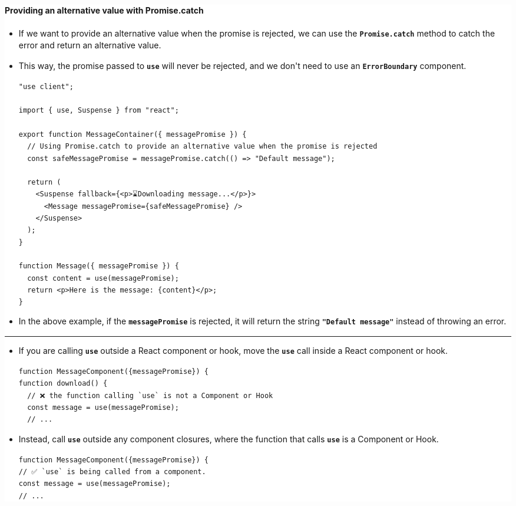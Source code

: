 #### Providing an alternative value with Promise.catch

- If we want to provide an alternative value when the promise is rejected, we can use the **`Promise.catch`** method to catch the error and return an alternative value.
- This way, the promise passed to **`use`** will never be rejected, and we don't need to use an **`ErrorBoundary`** component.

  ```tsx
  "use client";

  import { use, Suspense } from "react";

  export function MessageContainer({ messagePromise }) {
    // Using Promise.catch to provide an alternative value when the promise is rejected
    const safeMessagePromise = messagePromise.catch(() => "Default message");

    return (
      <Suspense fallback={<p>⌛Downloading message...</p>}>
        <Message messagePromise={safeMessagePromise} />
      </Suspense>
    );
  }

  function Message({ messagePromise }) {
    const content = use(messagePromise);
    return <p>Here is the message: {content}</p>;
  }
  ```

- In the above example, if the **`messagePromise`** is rejected, it will return the string **`"Default message"`** instead of throwing an error.

---

- If you are calling **`use`** outside a React component or hook, move the **`use`** call inside a React component or hook.

  ```tsx
  function MessageComponent({messagePromise}) {
  function download() {
    // ❌ the function calling `use` is not a Component or Hook
    const message = use(messagePromise);
    // ...
  ```

- Instead, call **`use`** outside any component closures, where the function that calls **`use`** is a Component or Hook.

  ```tsx
  function MessageComponent({messagePromise}) {
  // ✅ `use` is being called from a component.
  const message = use(messagePromise);
  // ...
  ```
